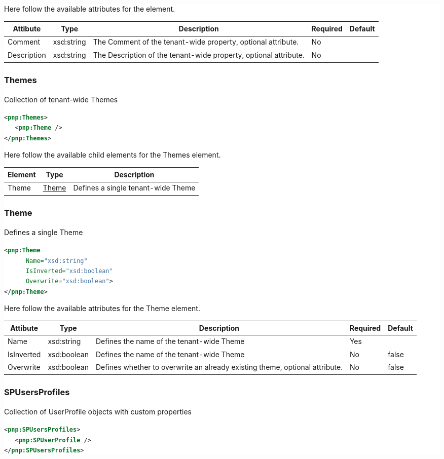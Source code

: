 
Here follow the available attributes for the  element.


Attibute|Type|Description|Required|Default
--------|----|-----------|--------|-------
Comment|xsd:string|The Comment of the tenant-wide property, optional attribute.|No|
Description|xsd:string|The Description of the tenant-wide property, optional attribute.|No|
<a name="themes"></a>
### Themes
Collection of tenant-wide Themes

```xml
<pnp:Themes>
   <pnp:Theme />
</pnp:Themes>
```


Here follow the available child elements for the Themes element.


Element|Type|Description
-------|----|-----------
Theme|[Theme](#theme)|Defines a single tenant-wide Theme
<a name="theme"></a>
### Theme
Defines a single Theme

```xml
<pnp:Theme
      Name="xsd:string"
      IsInverted="xsd:boolean"
      Overwrite="xsd:boolean">
</pnp:Theme>
```


Here follow the available attributes for the Theme element.


Attibute|Type|Description|Required|Default
--------|----|-----------|--------|-------
Name|xsd:string|Defines the name of the tenant-wide Theme|Yes|
IsInverted|xsd:boolean|Defines the name of the tenant-wide Theme|No|false
Overwrite|xsd:boolean|Defines whether to overwrite an already existing theme, optional attribute.|No|false
<a name="spusersprofiles"></a>
### SPUsersProfiles
Collection of UserProfile objects with custom properties

```xml
<pnp:SPUsersProfiles>
   <pnp:SPUserProfile />
</pnp:SPUsersProfiles>
```
